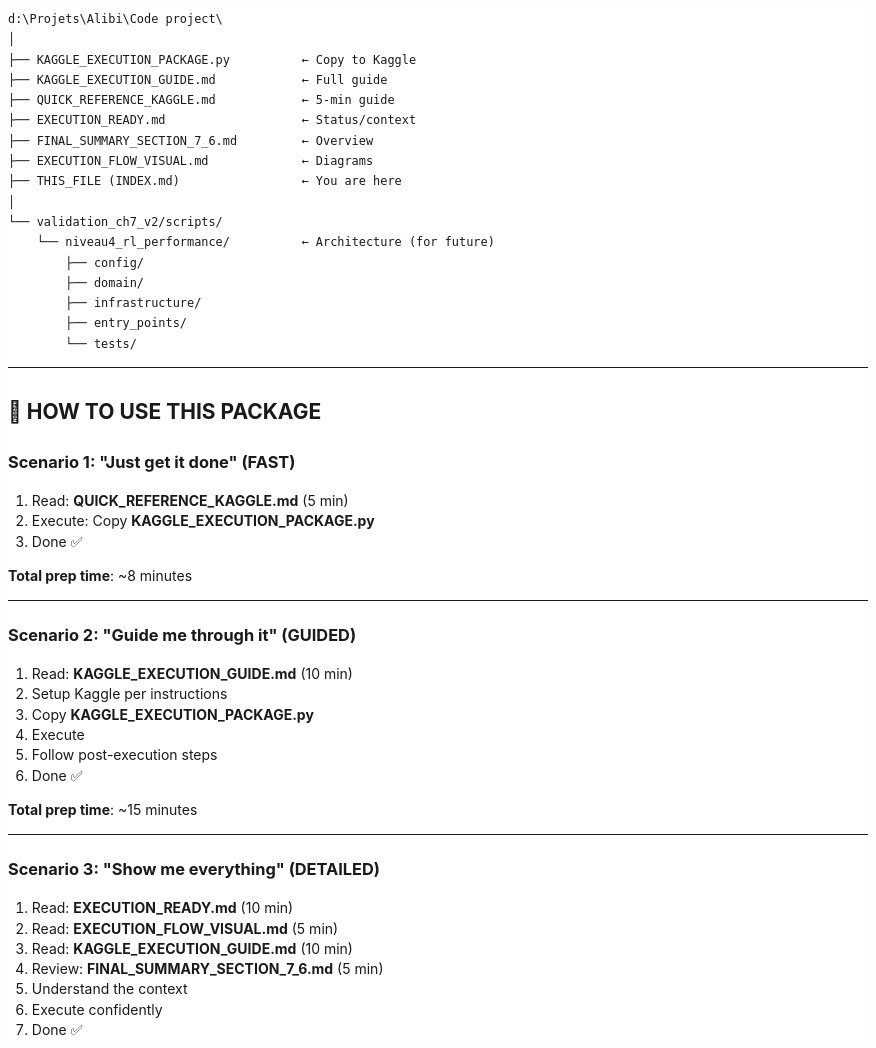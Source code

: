 ```
d:\Projets\Alibi\Code project\
│
├── KAGGLE_EXECUTION_PACKAGE.py          ← Copy to Kaggle
├── KAGGLE_EXECUTION_GUIDE.md            ← Full guide
├── QUICK_REFERENCE_KAGGLE.md            ← 5-min guide
├── EXECUTION_READY.md                   ← Status/context
├── FINAL_SUMMARY_SECTION_7_6.md         ← Overview
├── EXECUTION_FLOW_VISUAL.md             ← Diagrams
├── THIS_FILE (INDEX.md)                 ← You are here
│
└── validation_ch7_v2/scripts/
    └── niveau4_rl_performance/          ← Architecture (for future)
        ├── config/
        ├── domain/
        ├── infrastructure/
        ├── entry_points/
        └── tests/
```

---

## 📖 HOW TO USE THIS PACKAGE

### Scenario 1: "Just get it done" (FAST)
1. Read: **QUICK_REFERENCE_KAGGLE.md** (5 min)
2. Execute: Copy **KAGGLE_EXECUTION_PACKAGE.py**
3. Done ✅

**Total prep time**: ~8 minutes

---

### Scenario 2: "Guide me through it" (GUIDED)
1. Read: **KAGGLE_EXECUTION_GUIDE.md** (10 min)
2. Setup Kaggle per instructions
3. Copy **KAGGLE_EXECUTION_PACKAGE.py**
4. Execute
5. Follow post-execution steps
6. Done ✅

**Total prep time**: ~15 minutes

---

### Scenario 3: "Show me everything" (DETAILED)
1. Read: **EXECUTION_READY.md** (10 min)
2. Read: **EXECUTION_FLOW_VISUAL.md** (5 min)
3. Read: **KAGGLE_EXECUTION_GUIDE.md** (10 min)
4. Review: **FINAL_SUMMARY_SECTION_7_6.md** (5 min)
5. Understand the context
6. Execute confidently
7. Done ✅
